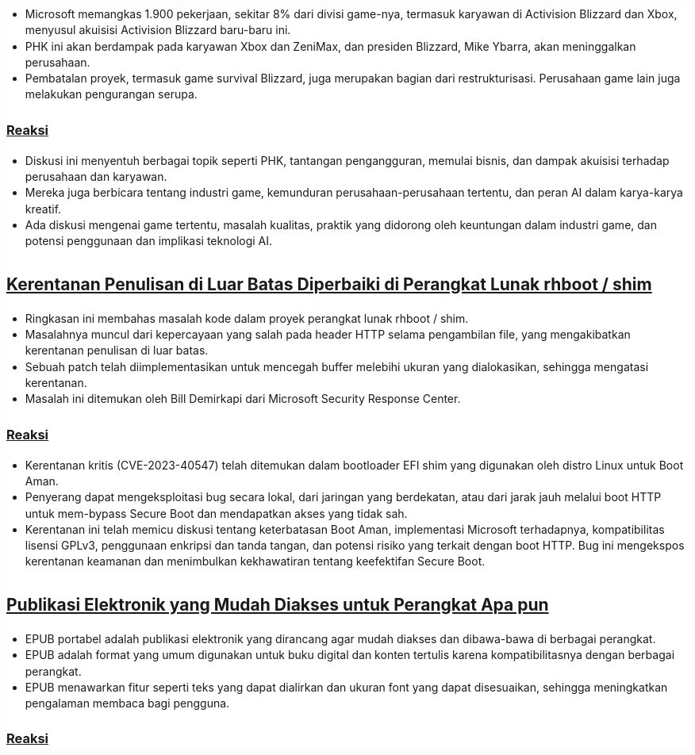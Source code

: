 - Microsoft memangkas 1.900 pekerjaan, sekitar 8% dari divisi game-nya, termasuk karyawan di Activision Blizzard dan Xbox, menyusul akuisisi Activision Blizzard baru-baru ini.
- PHK ini akan berdampak pada karyawan Xbox dan ZeniMax, dan presiden Blizzard, Mike Ybarra, akan meninggalkan perusahaan.
- Pembatalan proyek, termasuk game survival Blizzard, juga merupakan bagian dari restrukturisasi. Perusahaan game lain juga melakukan pengurangan serupa.

### [Reaksi](https://news.ycombinator.com/item?id=39129949)

- Diskusi ini menyentuh berbagai topik seperti PHK, tantangan pengangguran, memulai bisnis, dan dampak akuisisi terhadap perusahaan dan karyawan.
- Mereka juga berbicara tentang industri game, kemunduran perusahaan-perusahaan tertentu, dan peran AI dalam karya-karya kreatif.
- Ada diskusi mengenai game tertentu, masalah kualitas, praktik yang didorong oleh keuntungan dalam industri game, dan potensi penggunaan dan implikasi teknologi AI.

## [Kerentanan Penulisan di Luar Batas Diperbaiki di Perangkat Lunak rhboot / shim](https://github.com/rhboot/shim/commit/0226b56513b2b8bd5fd281bce77c40c9bf07c66d)

- Ringkasan ini membahas masalah kode dalam proyek perangkat lunak rhboot / shim.
- Masalahnya muncul dari kepercayaan yang salah pada header HTTP selama pengambilan file, yang mengakibatkan kerentanan penulisan di luar batas.
- Sebuah patch telah diimplementasikan untuk mencegah buffer melebihi ukuran yang dialokasikan, sehingga mengatasi kerentanan.
- Masalah ini ditemukan oleh Bill Demirkapi dari Microsoft Security Response Center.

### [Reaksi](https://news.ycombinator.com/item?id=39132300)

- Kerentanan kritis (CVE-2023-40547) telah ditemukan dalam bootloader EFI shim yang digunakan oleh distro Linux untuk Boot Aman.
- Penyerang dapat mengeksploitasi bug secara lokal, dari jaringan yang berdekatan, atau dari jarak jauh melalui boot HTTP untuk mem-bypass Secure Boot dan mendapatkan akses yang tidak sah.
- Kerentanan ini telah memicu diskusi tentang keterbatasan Boot Aman, implementasi Microsoft terhadapnya, kompatibilitas lisensi GPLv3, penggunaan enkripsi dan tanda tangan, dan potensi risiko yang terkait dengan boot HTTP. Bug ini mengekspos kerentanan keamanan dan menimbulkan kekhawatiran tentang keefektifan Secure Boot.

## [Publikasi Elektronik yang Mudah Diakses untuk Perangkat Apa pun](https://willcrichton.net/notes/portable-epubs/#epub-content%2FEPUB%2Findex.xhtml$)

- EPUB portabel adalah publikasi elektronik yang dirancang agar mudah diakses dan dibawa-bawa di berbagai perangkat.
- EPUB adalah format yang umum digunakan untuk buku digital dan konten tertulis karena kompatibilitasnya dengan berbagai perangkat.
- EPUB menawarkan fitur seperti teks yang dapat dialirkan dan ukuran font yang dapat disesuaikan, sehingga meningkatkan pengalaman membaca bagi pengguna.

### [Reaksi](https://news.ycombinator.com/item?id=39138042)
